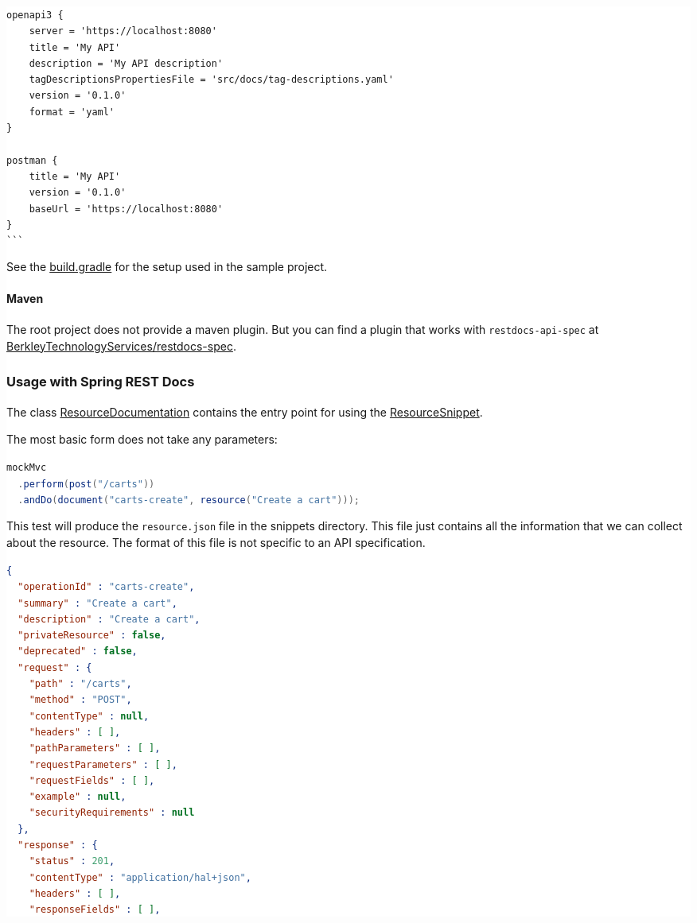     openapi3 {
        server = 'https://localhost:8080'
        title = 'My API'
        description = 'My API description'
        tagDescriptionsPropertiesFile = 'src/docs/tag-descriptions.yaml'
        version = '0.1.0'
        format = 'yaml'
    }

    postman {
        title = 'My API'
        version = '0.1.0'
        baseUrl = 'https://localhost:8080'
    }
    ```

See the [build.gradle](samples/restdocs-api-spec-sample/build.gradle) for the setup used in the sample project.

#### Maven

The root project does not provide a maven plugin.
But you can find a plugin that works with `restdocs-api-spec` at [BerkleyTechnologyServices/restdocs-spec](https://github.com/BerkleyTechnologyServices/restdocs-spec).

### Usage with Spring REST Docs

The class [ResourceDocumentation](restdocs-api-spec/src/main/kotlin/com/epages/restdocs/apispec/ResourceDocumentation.kt) contains the entry point for using the [ResourceSnippet](restdocs-api-spec/src/main/kotlin/com/epages/restdocs/apispec/ResourceSnippet.kt).

The most basic form does not take any parameters:

```java
mockMvc
  .perform(post("/carts"))
  .andDo(document("carts-create", resource("Create a cart")));
```

This test will produce the `resource.json` file in the snippets directory.
This file just contains all the information that we can collect about the resource.
The format of this file is not specific to an API specification.

```json
{
  "operationId" : "carts-create",
  "summary" : "Create a cart",
  "description" : "Create a cart",
  "privateResource" : false,
  "deprecated" : false,
  "request" : {
    "path" : "/carts",
    "method" : "POST",
    "contentType" : null,
    "headers" : [ ],
    "pathParameters" : [ ],
    "requestParameters" : [ ],
    "requestFields" : [ ],
    "example" : null,
    "securityRequirements" : null
  },
  "response" : {
    "status" : 201,
    "contentType" : "application/hal+json",
    "headers" : [ ],
    "responseFields" : [ ],
```